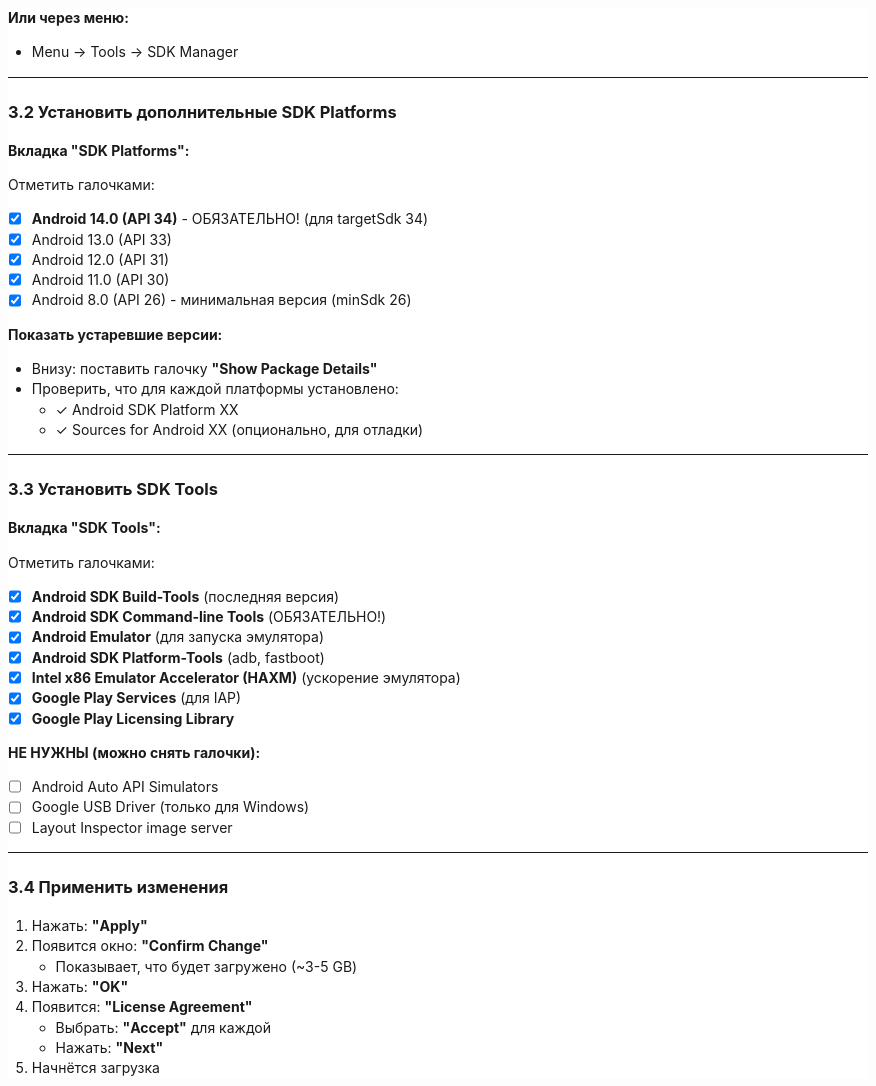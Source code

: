 **Или через меню:**
- Menu → Tools → SDK Manager

---

### 3.2 Установить дополнительные SDK Platforms

**Вкладка "SDK Platforms":**

Отметить галочками:
- [x] **Android 14.0 (API 34)** - ОБЯЗАТЕЛЬНО! (для targetSdk 34)
- [x] Android 13.0 (API 33)
- [x] Android 12.0 (API 31)
- [x] Android 11.0 (API 30)
- [x] Android 8.0 (API 26) - минимальная версия (minSdk 26)

**Показать устаревшие версии:**
- Внизу: поставить галочку **"Show Package Details"**
- Проверить, что для каждой платформы установлено:
  - ✓ Android SDK Platform XX
  - ✓ Sources for Android XX (опционально, для отладки)

---

### 3.3 Установить SDK Tools

**Вкладка "SDK Tools":**

Отметить галочками:
- [x] **Android SDK Build-Tools** (последняя версия)
- [x] **Android SDK Command-line Tools** (ОБЯЗАТЕЛЬНО!)
- [x] **Android Emulator** (для запуска эмулятора)
- [x] **Android SDK Platform-Tools** (adb, fastboot)
- [x] **Intel x86 Emulator Accelerator (HAXM)** (ускорение эмулятора)
- [x] **Google Play Services** (для IAP)
- [x] **Google Play Licensing Library**

**НЕ НУЖНЫ (можно снять галочки):**
- [ ] Android Auto API Simulators
- [ ] Google USB Driver (только для Windows)
- [ ] Layout Inspector image server

---

### 3.4 Применить изменения

1. Нажать: **"Apply"**
2. Появится окно: **"Confirm Change"**
   - Показывает, что будет загружено (~3-5 GB)
3. Нажать: **"OK"**
4. Появится: **"License Agreement"**
   - Выбрать: **"Accept"** для каждой
   - Нажать: **"Next"**
5. Начнётся загрузка
